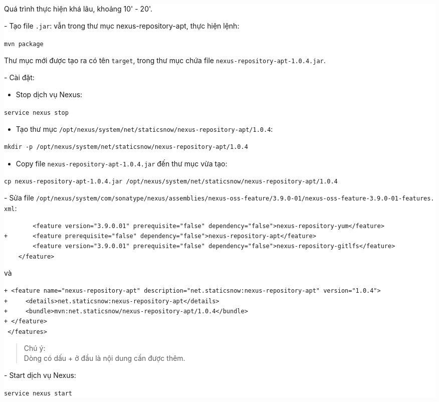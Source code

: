 Quá trình thực hiện khá lâu, khoảng 10' - 20'.  

\- Tạo file `.jar`: vẫn trong thư mục nexus-repository-apt, thực hiện lệnh:  
```
mvn package
```

Thư mục mới được tạo ra có tên `target`, trong thư mục chứa file `nexus-repository-apt-1.0.4.jar`.  

\- Cài đặt:  
- Stop dịch vụ Nexus:  
```
service nexus stop
```

- Tạo thư mục `/opt/nexus/system/net/staticsnow/nexus-repository-apt/1.0.4`:  
```
mkdir -p /opt/nexus/system/net/staticsnow/nexus-repository-apt/1.0.4
```

- Copy file `nexus-repository-apt-1.0.4.jar` đến thư mục vừa tạo:  
```
cp nexus-repository-apt-1.0.4.jar /opt/nexus/system/net/staticsnow/nexus-repository-apt/1.0.4
```

\- Sửa file `/opt/nexus/system/com/sonatype/nexus/assemblies/nexus-oss-feature/3.9.0-01/nexus-oss-feature-3.9.0-01-features.xml`:  
```
        <feature version="3.9.0.01" prerequisite="false" dependency="false">nexus-repository-yum</feature>
+       <feature prerequisite="false" dependency="false">nexus-repository-apt</feature>
        <feature version="3.9.0.01" prerequisite="false" dependency="false">nexus-repository-gitlfs</feature>
    </feature>
```

và  
```
+ <feature name="nexus-repository-apt" description="net.staticsnow:nexus-repository-apt" version="1.0.4">
+     <details>net.staticsnow:nexus-repository-apt</details>
+     <bundle>mvn:net.staticsnow/nexus-repository-apt/1.0.4</bundle>
+ </feature>
 </features>
```

> Chú ý:  
Dòng có dấu + ở đầu là nội dung cần được thêm.  

\- Start dịch vụ Nexus:  
```
service nexus start
```












